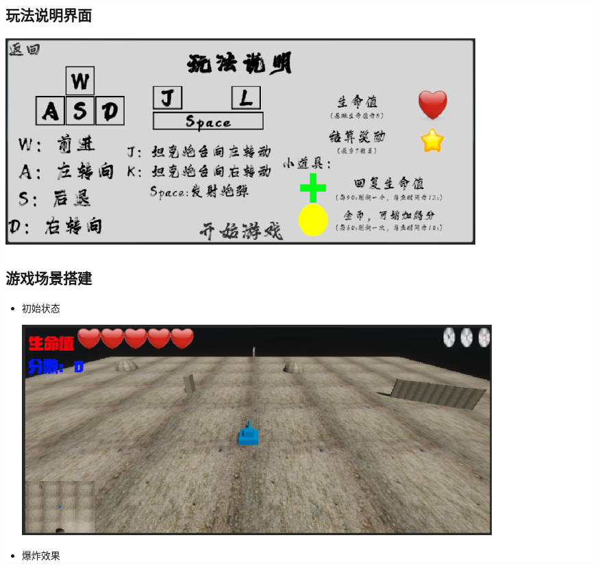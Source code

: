 ## 玩法说明界面

<img src="小学期答辩论文.assets/image-20230719175153297.png" alt="image-20230719175153297" style="zoom:67%;" />

## 游戏场景搭建

+ 初始状态

  <img src="小学期答辩论文.assets/image-20230719180744221.png" alt="image-20230719180744221" style="zoom:67%;" />

+ 爆炸效果

